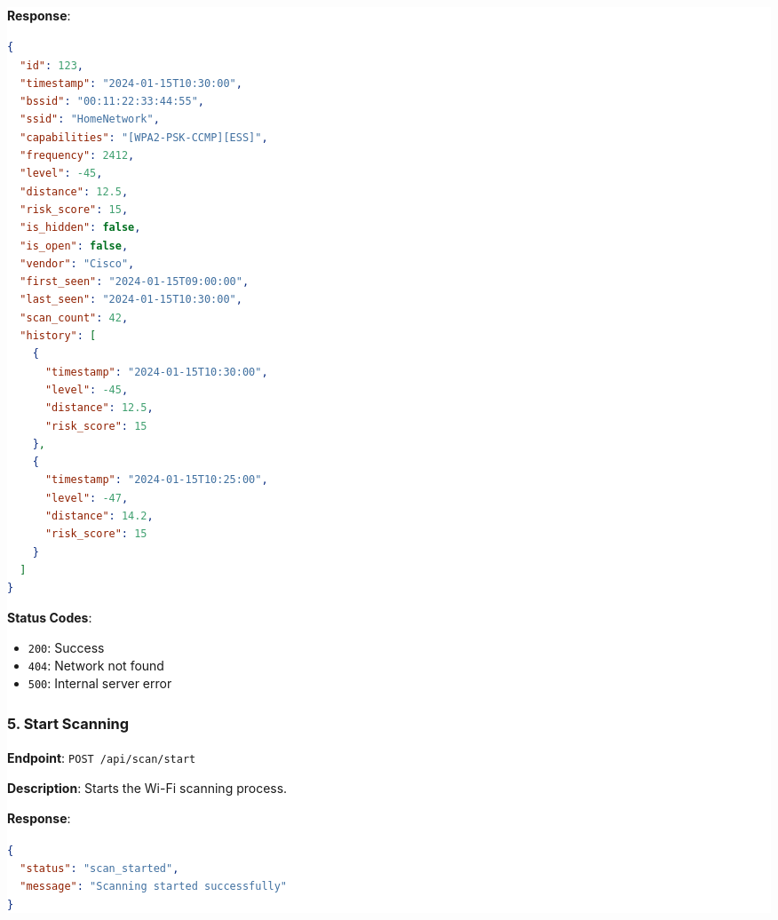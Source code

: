 **Response**:
```json
{
  "id": 123,
  "timestamp": "2024-01-15T10:30:00",
  "bssid": "00:11:22:33:44:55",
  "ssid": "HomeNetwork",
  "capabilities": "[WPA2-PSK-CCMP][ESS]",
  "frequency": 2412,
  "level": -45,
  "distance": 12.5,
  "risk_score": 15,
  "is_hidden": false,
  "is_open": false,
  "vendor": "Cisco",
  "first_seen": "2024-01-15T09:00:00",
  "last_seen": "2024-01-15T10:30:00",
  "scan_count": 42,
  "history": [
    {
      "timestamp": "2024-01-15T10:30:00",
      "level": -45,
      "distance": 12.5,
      "risk_score": 15
    },
    {
      "timestamp": "2024-01-15T10:25:00",
      "level": -47,
      "distance": 14.2,
      "risk_score": 15
    }
  ]
}
```

**Status Codes**:
- `200`: Success
- `404`: Network not found
- `500`: Internal server error

### 5. Start Scanning

**Endpoint**: `POST /api/scan/start`

**Description**: Starts the Wi-Fi scanning process.

**Response**:
```json
{
  "status": "scan_started",
  "message": "Scanning started successfully"
}
```
